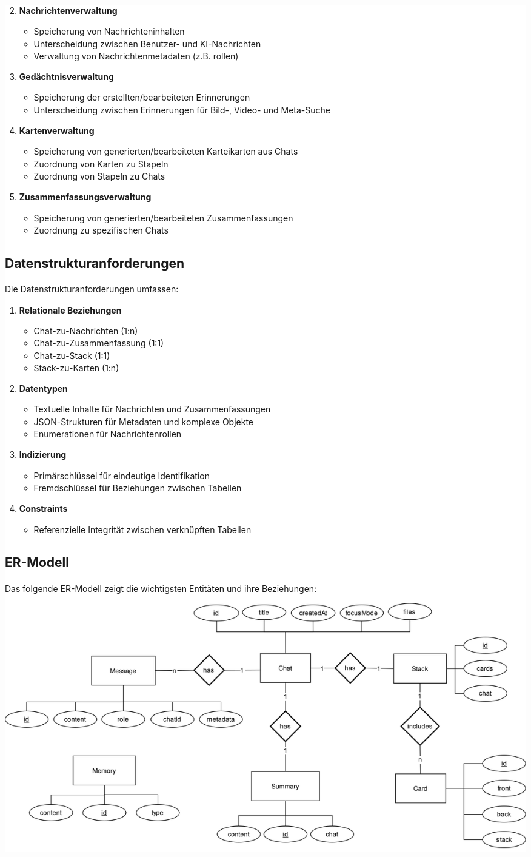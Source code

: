 2. **Nachrichtenverwaltung**
   - Speicherung von Nachrichteninhalten
   - Unterscheidung zwischen Benutzer- und KI-Nachrichten
   - Verwaltung von Nachrichtenmetadaten (z.B. rollen)

3. **Gedächtnisverwaltung**
   - Speicherung der erstellten/bearbeiteten Erinnerungen
   - Unterscheidung zwischen Erinnerungen für Bild-, Video- und Meta-Suche

4. **Kartenverwaltung**
   - Speicherung von generierten/bearbeiteten Karteikarten aus Chats
   - Zuordnung von Karten zu Stapeln
   - Zuordnung von Stapeln zu Chats

5. **Zusammenfassungsverwaltung**
   - Speicherung von generierten/bearbeiteten Zusammenfassungen
   - Zuordnung zu spezifischen Chats

## Datenstrukturanforderungen
Die Datenstrukturanforderungen umfassen:

1. **Relationale Beziehungen**
   - Chat-zu-Nachrichten (1:n)
   - Chat-zu-Zusammenfassung (1:1)
   - Chat-zu-Stack (1:1)
   - Stack-zu-Karten (1:n)

2. **Datentypen**
   - Textuelle Inhalte für Nachrichten und Zusammenfassungen
   - JSON-Strukturen für Metadaten und komplexe Objekte
   - Enumerationen für Nachrichtenrollen

3. **Indizierung**
   - Primärschlüssel für eindeutige Identifikation
   - Fremdschlüssel für Beziehungen zwischen Tabellen

4. **Constraints**
   - Referenzielle Integrität zwischen verknüpften Tabellen

## ER-Modell
Das folgende ER-Modell zeigt die wichtigsten Entitäten und ihre Beziehungen:

![ERM](./ERM.svg "ERM")

